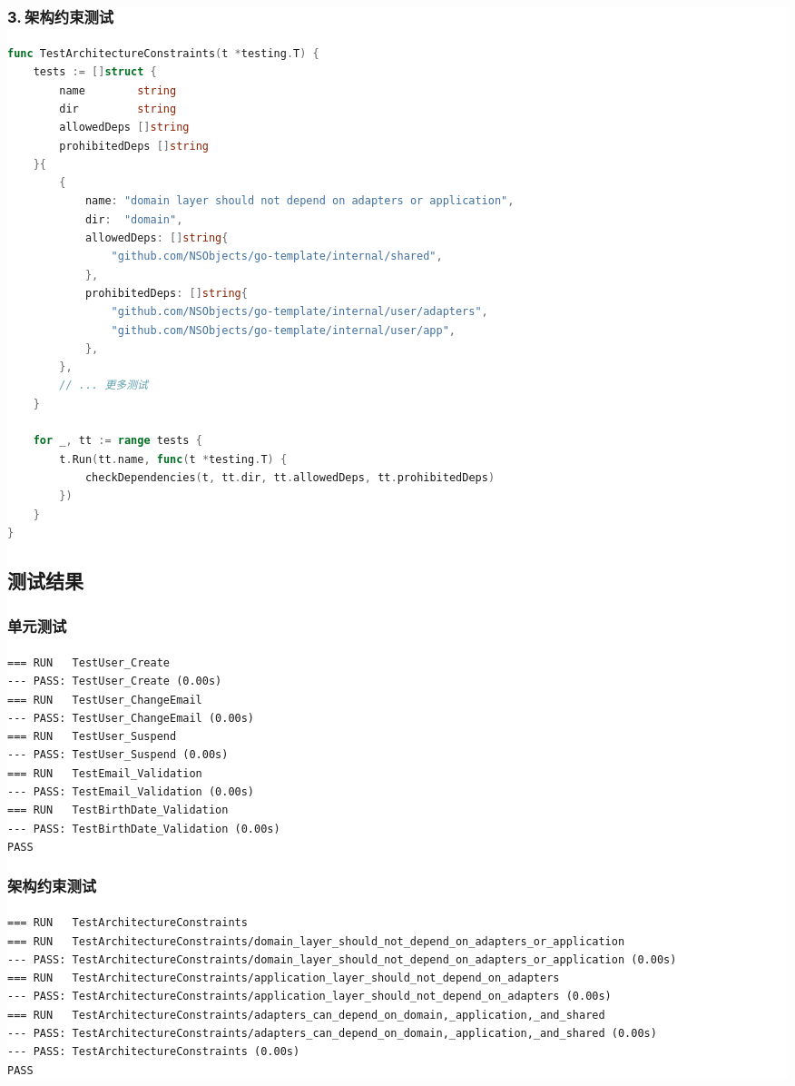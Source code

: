 ### 3. 架构约束测试
```go
func TestArchitectureConstraints(t *testing.T) {
    tests := []struct {
        name        string
        dir         string
        allowedDeps []string
        prohibitedDeps []string
    }{
        {
            name: "domain layer should not depend on adapters or application",
            dir:  "domain",
            allowedDeps: []string{
                "github.com/NSObjects/go-template/internal/shared",
            },
            prohibitedDeps: []string{
                "github.com/NSObjects/go-template/internal/user/adapters",
                "github.com/NSObjects/go-template/internal/user/app",
            },
        },
        // ... 更多测试
    }
    
    for _, tt := range tests {
        t.Run(tt.name, func(t *testing.T) {
            checkDependencies(t, tt.dir, tt.allowedDeps, tt.prohibitedDeps)
        })
    }
}
```

## 测试结果

### 单元测试
```
=== RUN   TestUser_Create
--- PASS: TestUser_Create (0.00s)
=== RUN   TestUser_ChangeEmail
--- PASS: TestUser_ChangeEmail (0.00s)
=== RUN   TestUser_Suspend
--- PASS: TestUser_Suspend (0.00s)
=== RUN   TestEmail_Validation
--- PASS: TestEmail_Validation (0.00s)
=== RUN   TestBirthDate_Validation
--- PASS: TestBirthDate_Validation (0.00s)
PASS
```

### 架构约束测试
```
=== RUN   TestArchitectureConstraints
=== RUN   TestArchitectureConstraints/domain_layer_should_not_depend_on_adapters_or_application
--- PASS: TestArchitectureConstraints/domain_layer_should_not_depend_on_adapters_or_application (0.00s)
=== RUN   TestArchitectureConstraints/application_layer_should_not_depend_on_adapters
--- PASS: TestArchitectureConstraints/application_layer_should_not_depend_on_adapters (0.00s)
=== RUN   TestArchitectureConstraints/adapters_can_depend_on_domain,_application,_and_shared
--- PASS: TestArchitectureConstraints/adapters_can_depend_on_domain,_application,_and_shared (0.00s)
--- PASS: TestArchitectureConstraints (0.00s)
PASS
```
